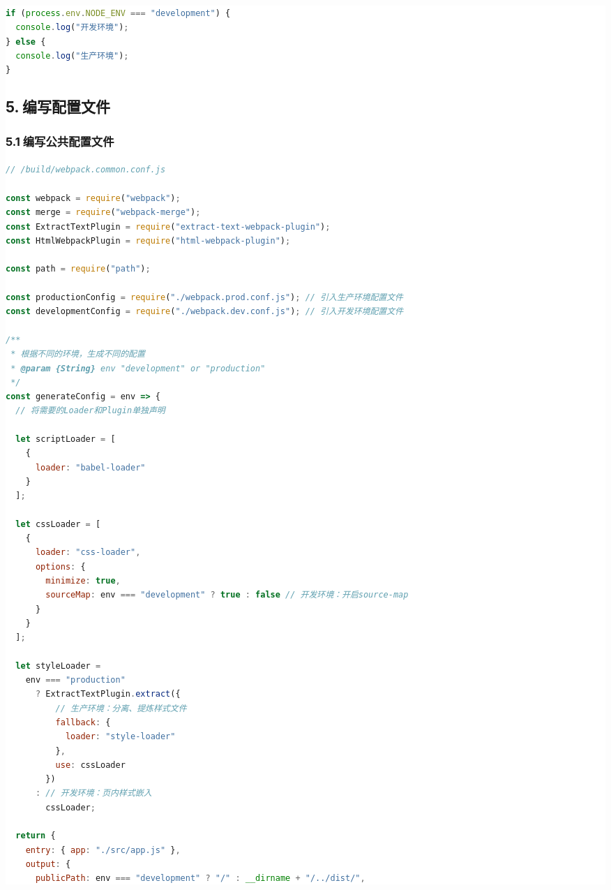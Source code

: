 ```javascript
if (process.env.NODE_ENV === "development") {
  console.log("开发环境");
} else {
  console.log("生产环境");
}
```

## 5. 编写配置文件

### 5.1 编写公共配置文件

```javascript
// /build/webpack.common.conf.js

const webpack = require("webpack");
const merge = require("webpack-merge");
const ExtractTextPlugin = require("extract-text-webpack-plugin");
const HtmlWebpackPlugin = require("html-webpack-plugin");

const path = require("path");

const productionConfig = require("./webpack.prod.conf.js"); // 引入生产环境配置文件
const developmentConfig = require("./webpack.dev.conf.js"); // 引入开发环境配置文件

/**
 * 根据不同的环境，生成不同的配置
 * @param {String} env "development" or "production"
 */
const generateConfig = env => {
  // 将需要的Loader和Plugin单独声明

  let scriptLoader = [
    {
      loader: "babel-loader"
    }
  ];

  let cssLoader = [
    {
      loader: "css-loader",
      options: {
        minimize: true,
        sourceMap: env === "development" ? true : false // 开发环境：开启source-map
      }
    }
  ];

  let styleLoader =
    env === "production"
      ? ExtractTextPlugin.extract({
          // 生产环境：分离、提炼样式文件
          fallback: {
            loader: "style-loader"
          },
          use: cssLoader
        })
      : // 开发环境：页内样式嵌入
        cssLoader;

  return {
    entry: { app: "./src/app.js" },
    output: {
      publicPath: env === "development" ? "/" : __dirname + "/../dist/",
```